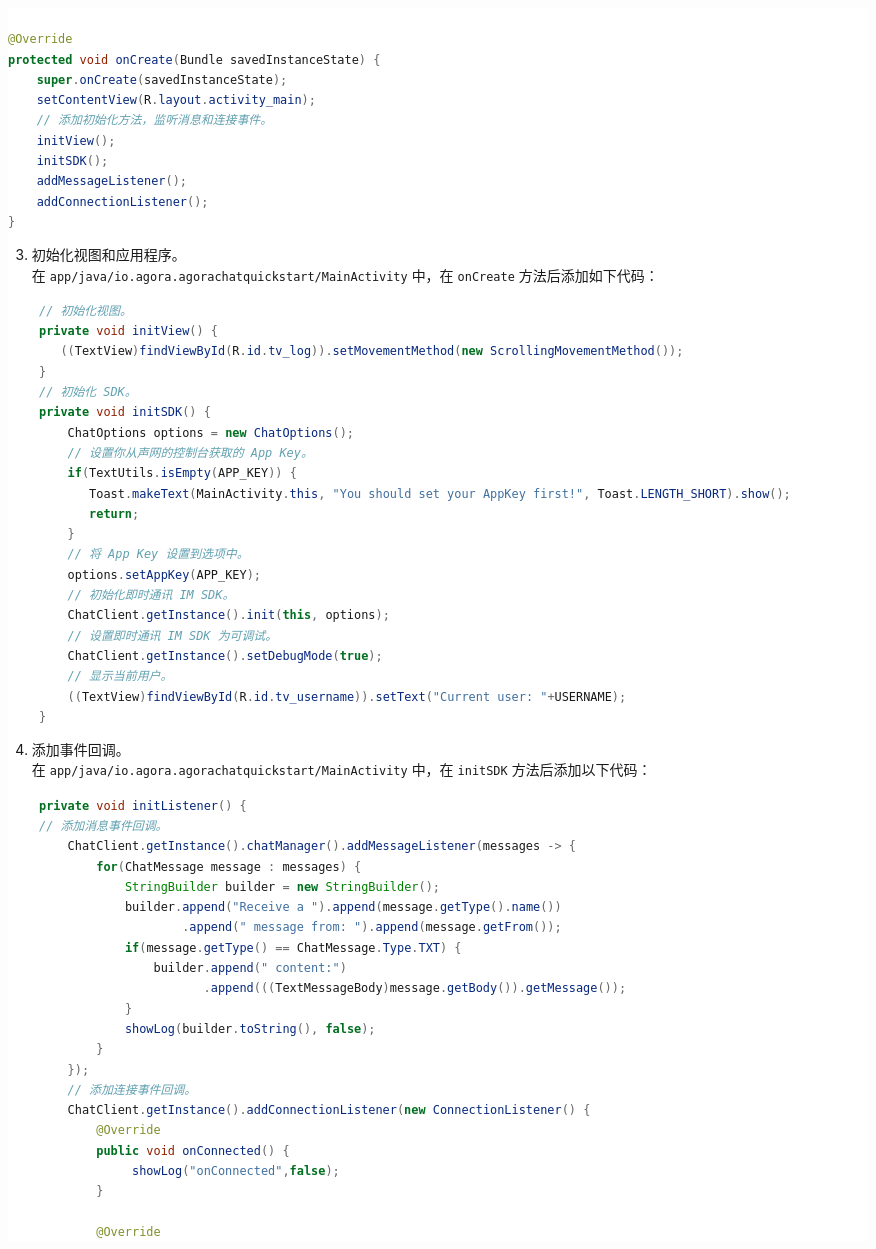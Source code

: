    ```java
   
   @Override
   protected void onCreate(Bundle savedInstanceState) {
       super.onCreate(savedInstanceState);
       setContentView(R.layout.activity_main);
       // 添加初始化方法，监听消息和连接事件。
       initView();
       initSDK();
       addMessageListener();
       addConnectionListener();
   }
   ```

3. 初始化视图和应用程序。<br/>在 `app/java/io.agora.agorachatquickstart/MainActivity` 中，在 `onCreate` 方法后添加如下代码：

   ```java
    // 初始化视图。
    private void initView() {
       ((TextView)findViewById(R.id.tv_log)).setMovementMethod(new ScrollingMovementMethod());
    }
    // 初始化 SDK。
    private void initSDK() {
        ChatOptions options = new ChatOptions();
        // 设置你从声网的控制台获取的 App Key。
        if(TextUtils.isEmpty(APP_KEY)) {
           Toast.makeText(MainActivity.this, "You should set your AppKey first!", Toast.LENGTH_SHORT).show();
           return;
        }
        // 将 App Key 设置到选项中。
        options.setAppKey(APP_KEY);
        // 初始化即时通讯 IM SDK。
        ChatClient.getInstance().init(this, options);
        // 设置即时通讯 IM SDK 为可调试。
        ChatClient.getInstance().setDebugMode(true);
        // 显示当前用户。
        ((TextView)findViewById(R.id.tv_username)).setText("Current user: "+USERNAME);
    }
   ```

4. 添加事件回调。<br/>在 `app/java/io.agora.agorachatquickstart/MainActivity` 中，在 `initSDK` 方法后添加以下代码：

   ```java
    private void initListener() {
    // 添加消息事件回调。
        ChatClient.getInstance().chatManager().addMessageListener(messages -> {
            for(ChatMessage message : messages) {
                StringBuilder builder = new StringBuilder();
                builder.append("Receive a ").append(message.getType().name())
                        .append(" message from: ").append(message.getFrom());
                if(message.getType() == ChatMessage.Type.TXT) {
                    builder.append(" content:")
                           .append(((TextMessageBody)message.getBody()).getMessage());
                }
                showLog(builder.toString(), false);
            }
        });
        // 添加连接事件回调。
        ChatClient.getInstance().addConnectionListener(new ConnectionListener() {
            @Override
            public void onConnected() {
                 showLog("onConnected",false);
            }

            @Override
   ```